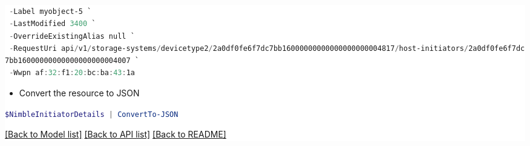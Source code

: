 ```powershell
 -Label myobject-5 `
 -LastModified 3400 `
 -OverrideExistingAlias null `
 -RequestUri api/v1/storage-systems/devicetype2/2a0df0fe6f7dc7bb16000000000000000000004817/host-initiators/2a0df0fe6f7dc7bb16000000000000000000004007 `
 -Wwpn af:32:f1:20:bc:ba:43:1a
```

- Convert the resource to JSON
```powershell
$NimbleInitiatorDetails | ConvertTo-JSON
```

[[Back to Model list]](../README.md#documentation-for-models) [[Back to API list]](../README.md#documentation-for-api-endpoints) [[Back to README]](../README.md)

